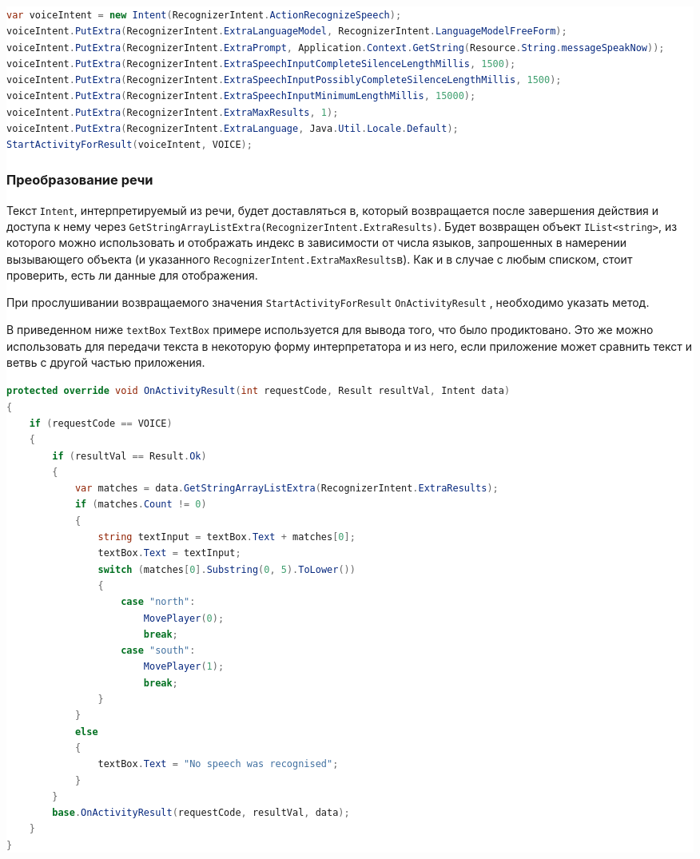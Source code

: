 ```csharp
var voiceIntent = new Intent(RecognizerIntent.ActionRecognizeSpeech);
voiceIntent.PutExtra(RecognizerIntent.ExtraLanguageModel, RecognizerIntent.LanguageModelFreeForm);
voiceIntent.PutExtra(RecognizerIntent.ExtraPrompt, Application.Context.GetString(Resource.String.messageSpeakNow));
voiceIntent.PutExtra(RecognizerIntent.ExtraSpeechInputCompleteSilenceLengthMillis, 1500);
voiceIntent.PutExtra(RecognizerIntent.ExtraSpeechInputPossiblyCompleteSilenceLengthMillis, 1500);
voiceIntent.PutExtra(RecognizerIntent.ExtraSpeechInputMinimumLengthMillis, 15000);
voiceIntent.PutExtra(RecognizerIntent.ExtraMaxResults, 1);
voiceIntent.PutExtra(RecognizerIntent.ExtraLanguage, Java.Util.Locale.Default);
StartActivityForResult(voiceIntent, VOICE);
```

### <a name="conversion-of-the-speech"></a>Преобразование речи

Текст `Intent`, интерпретируемый из речи, будет доставляться в, который возвращается после завершения действия и доступа к нему через `GetStringArrayListExtra(RecognizerIntent.ExtraResults)`. Будет возвращен объект `IList<string>`, из которого можно использовать и отображать индекс в зависимости от числа языков, запрошенных в намерении вызывающего объекта (и указанного `RecognizerIntent.ExtraMaxResults`в). Как и в случае с любым списком, стоит проверить, есть ли данные для отображения.

При прослушивании возвращаемого значения `StartActivityForResult` `OnActivityResult` , необходимо указать метод.

В приведенном ниже `textBox` `TextBox` примере используется для вывода того, что было продиктовано. Это же можно использовать для передачи текста в некоторую форму интерпретатора и из него, если приложение может сравнить текст и ветвь с другой частью приложения.

```csharp
protected override void OnActivityResult(int requestCode, Result resultVal, Intent data)
{
    if (requestCode == VOICE)
    {
        if (resultVal == Result.Ok)
        {
            var matches = data.GetStringArrayListExtra(RecognizerIntent.ExtraResults);
            if (matches.Count != 0)
            {
                string textInput = textBox.Text + matches[0];
                textBox.Text = textInput;
                switch (matches[0].Substring(0, 5).ToLower())
                {
                    case "north":
                        MovePlayer(0);
                        break;
                    case "south":
                        MovePlayer(1);
                        break;
                }
            }
            else
            {
                textBox.Text = "No speech was recognised";
            }
        }
        base.OnActivityResult(requestCode, resultVal, data);
    }
}
```
